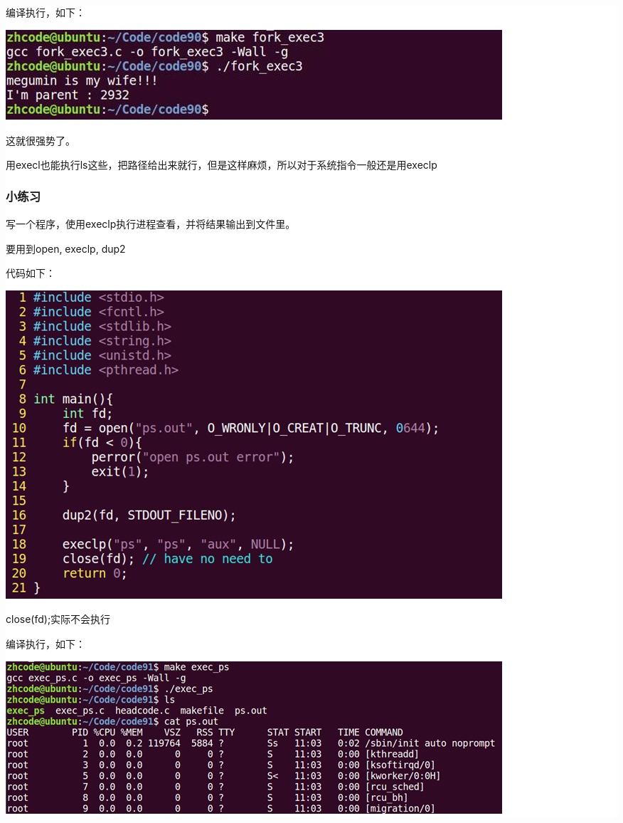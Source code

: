 编译执行，如下：

![img](进程.assets/clip_image011.jpg)

这就很强势了。

用execl也能执行ls这些，把路径给出来就行，但是这样麻烦，所以对于系统指令一般还是用execlp

 ### 小练习

写一个程序，使用execlp执行进程查看，并将结果输出到文件里。

要用到open, execlp, dup2

代码如下：

![image-20220413223109983](进程.assets/image-20220413223109983.png)

close(fd);实际不会执行

编译执行，如下：

![image-20220413223123892](进程.assets/image-20220413223123892.png)
